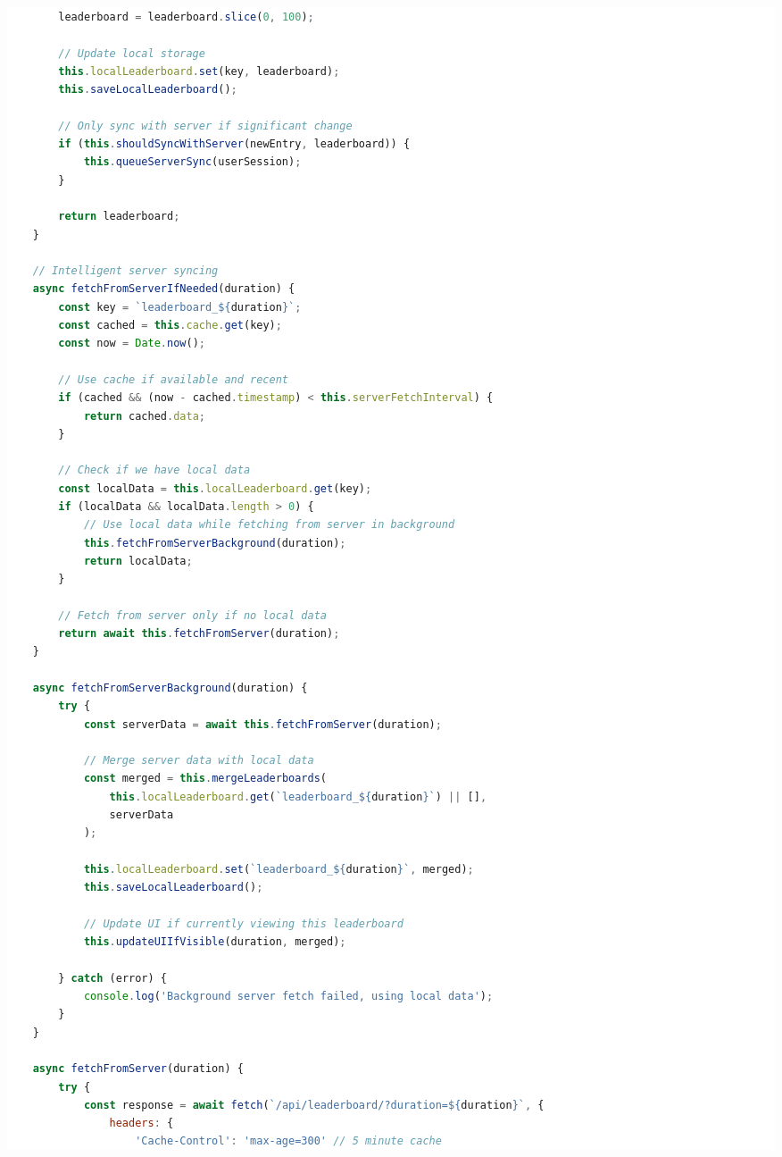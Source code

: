 ```javascript
        leaderboard = leaderboard.slice(0, 100);
        
        // Update local storage
        this.localLeaderboard.set(key, leaderboard);
        this.saveLocalLeaderboard();
        
        // Only sync with server if significant change
        if (this.shouldSyncWithServer(newEntry, leaderboard)) {
            this.queueServerSync(userSession);
        }
        
        return leaderboard;
    }
    
    // Intelligent server syncing
    async fetchFromServerIfNeeded(duration) {
        const key = `leaderboard_${duration}`;
        const cached = this.cache.get(key);
        const now = Date.now();
        
        // Use cache if available and recent
        if (cached && (now - cached.timestamp) < this.serverFetchInterval) {
            return cached.data;
        }
        
        // Check if we have local data
        const localData = this.localLeaderboard.get(key);
        if (localData && localData.length > 0) {
            // Use local data while fetching from server in background
            this.fetchFromServerBackground(duration);
            return localData;
        }
        
        // Fetch from server only if no local data
        return await this.fetchFromServer(duration);
    }
    
    async fetchFromServerBackground(duration) {
        try {
            const serverData = await this.fetchFromServer(duration);
            
            // Merge server data with local data
            const merged = this.mergeLeaderboards(
                this.localLeaderboard.get(`leaderboard_${duration}`) || [],
                serverData
            );
            
            this.localLeaderboard.set(`leaderboard_${duration}`, merged);
            this.saveLocalLeaderboard();
            
            // Update UI if currently viewing this leaderboard
            this.updateUIIfVisible(duration, merged);
            
        } catch (error) {
            console.log('Background server fetch failed, using local data');
        }
    }
    
    async fetchFromServer(duration) {
        try {
            const response = await fetch(`/api/leaderboard/?duration=${duration}`, {
                headers: {
                    'Cache-Control': 'max-age=300' // 5 minute cache
```